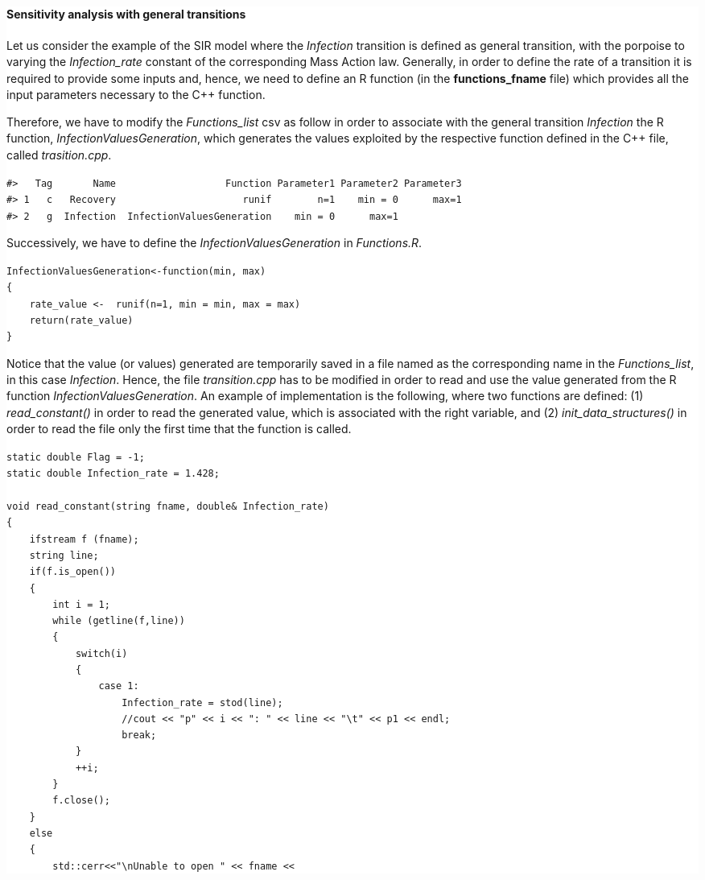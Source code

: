 #### Sensitivity analysis with general transitions

Let us consider the example of the SIR model where the *Infection*
transition is defined as general transition, with the porpoise to
varying the *Infection\_rate* constant of the corresponding Mass Action
law. Generally, in order to define the rate of a transition it is
required to provide some inputs and, hence, we need to define an R
function (in the **functions\_fname** file) which provides all the input
parameters necessary to the C++ function.

Therefore, we have to modify the *Functions\_list* csv as follow in
order to associate with the general transition *Infection* the R
function, *InfectionValuesGeneration*, which generates the values
exploited by the respective function defined in the C++ file, called
*trasition.cpp*.

    #>   Tag       Name                   Function Parameter1 Parameter2 Parameter3
    #> 1   c   Recovery                      runif        n=1    min = 0      max=1
    #> 2   g  Infection  InfectionValuesGeneration    min = 0      max=1

Successively, we have to define the *InfectionValuesGeneration* in
*Functions.R*.



    InfectionValuesGeneration<-function(min, max)
    {
        rate_value <-  runif(n=1, min = min, max = max)
        return(rate_value)
    }

Notice that the value (or values) generated are temporarily saved in a
file named as the corresponding name in the *Functions\_list*, in this
case *Infection*. Hence, the file *transition.cpp* has to be modified in
order to read and use the value generated from the R function
*InfectionValuesGeneration*. An example of implementation is the
following, where two functions are defined: (1) *read\_constant()* in
order to read the generated value, which is associated with the right
variable, and (2) *init\_data\_structures()* in order to read the file
only the first time that the function is called.


    static double Flag = -1; 
    static double Infection_rate = 1.428;

    void read_constant(string fname, double& Infection_rate)
    {
        ifstream f (fname);
        string line;
        if(f.is_open())
        {
            int i = 1;
            while (getline(f,line))
            {
                switch(i)
                {
                    case 1:
                        Infection_rate = stod(line);
                        //cout << "p" << i << ": " << line << "\t" << p1 << endl;
                        break;
                }
                ++i;
            }
            f.close();
        }
        else
        {
            std::cerr<<"\nUnable to open " << fname << 